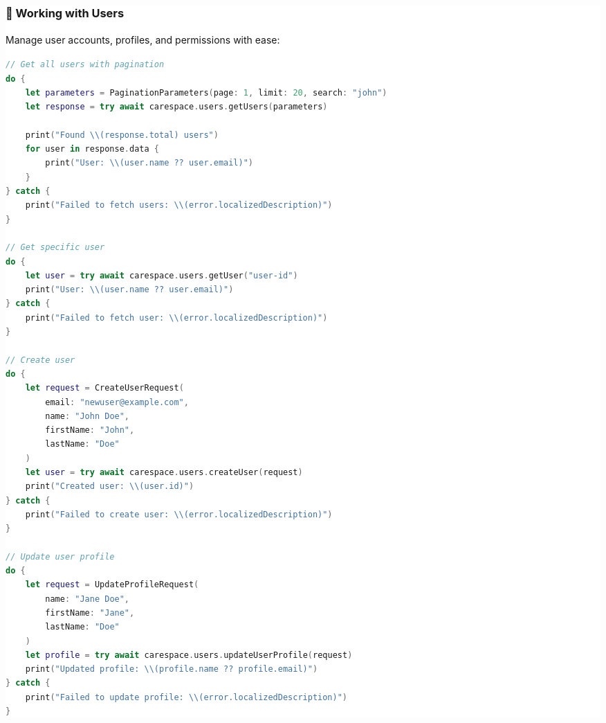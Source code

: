 ### 👥 Working with Users

Manage user accounts, profiles, and permissions with ease:

```swift
// Get all users with pagination
do {
    let parameters = PaginationParameters(page: 1, limit: 20, search: "john")
    let response = try await carespace.users.getUsers(parameters)
    
    print("Found \\(response.total) users")
    for user in response.data {
        print("User: \\(user.name ?? user.email)")
    }
} catch {
    print("Failed to fetch users: \\(error.localizedDescription)")
}

// Get specific user
do {
    let user = try await carespace.users.getUser("user-id")
    print("User: \\(user.name ?? user.email)")
} catch {
    print("Failed to fetch user: \\(error.localizedDescription)")
}

// Create user
do {
    let request = CreateUserRequest(
        email: "newuser@example.com",
        name: "John Doe",
        firstName: "John",
        lastName: "Doe"
    )
    let user = try await carespace.users.createUser(request)
    print("Created user: \\(user.id)")
} catch {
    print("Failed to create user: \\(error.localizedDescription)")
}

// Update user profile
do {
    let request = UpdateProfileRequest(
        name: "Jane Doe",
        firstName: "Jane",
        lastName: "Doe"
    )
    let profile = try await carespace.users.updateUserProfile(request)
    print("Updated profile: \\(profile.name ?? profile.email)")
} catch {
    print("Failed to update profile: \\(error.localizedDescription)")
}
```
